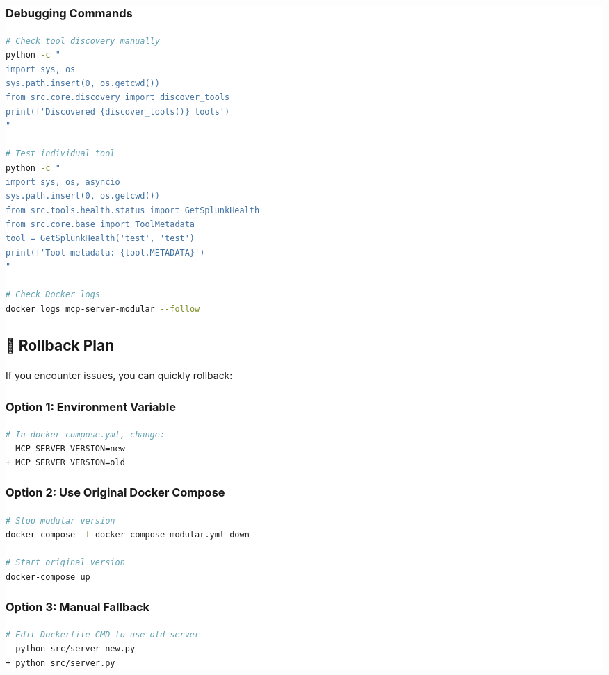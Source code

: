 ### Debugging Commands

```bash
# Check tool discovery manually
python -c "
import sys, os
sys.path.insert(0, os.getcwd())
from src.core.discovery import discover_tools
print(f'Discovered {discover_tools()} tools')
"

# Test individual tool
python -c "
import sys, os, asyncio
sys.path.insert(0, os.getcwd())
from src.tools.health.status import GetSplunkHealth
from src.core.base import ToolMetadata
tool = GetSplunkHealth('test', 'test')
print(f'Tool metadata: {tool.METADATA}')
"

# Check Docker logs
docker logs mcp-server-modular --follow
```

## 🔄 Rollback Plan

If you encounter issues, you can quickly rollback:

### Option 1: Environment Variable
```bash
# In docker-compose.yml, change:
- MCP_SERVER_VERSION=new
+ MCP_SERVER_VERSION=old
```

### Option 2: Use Original Docker Compose
```bash
# Stop modular version
docker-compose -f docker-compose-modular.yml down

# Start original version
docker-compose up
```

### Option 3: Manual Fallback
```bash
# Edit Dockerfile CMD to use old server
- python src/server_new.py
+ python src/server.py
```
